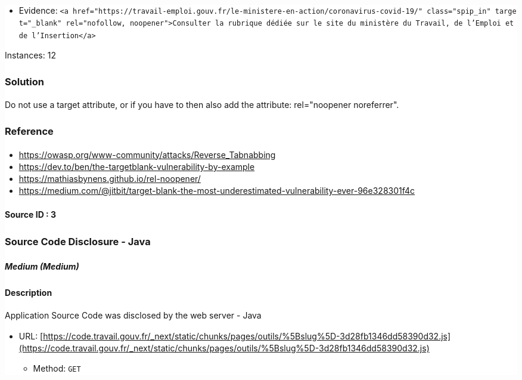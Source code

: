   * Evidence: `<a href="https://travail-emploi.gouv.fr/le-ministere-en-action/coronavirus-covid-19/" class="spip_in" target="_blank" rel="nofollow, noopener">Consulter la rubrique dédiée sur le site du ministère du Travail, de l’Emploi et de l’Insertion</a>`
  
  
  
  
Instances: 12
  
### Solution
<p>Do not use a target attribute, or if you have to then also add the attribute: rel="noopener noreferrer".</p>
  
### Reference
* https://owasp.org/www-community/attacks/Reverse_Tabnabbing
* https://dev.to/ben/the-targetblank-vulnerability-by-example
* https://mathiasbynens.github.io/rel-noopener/
* https://medium.com/@jitbit/target-blank-the-most-underestimated-vulnerability-ever-96e328301f4c

  
#### Source ID : 3

  
  
  
  
### Source Code Disclosure - Java
##### Medium (Medium)
  
  
  
  
#### Description
<p>Application Source Code was disclosed by the web server - Java</p>
  
  
  
* URL: [https://code.travail.gouv.fr/_next/static/chunks/pages/outils/%5Bslug%5D-3d28fb1346dd58390d32.js](https://code.travail.gouv.fr/_next/static/chunks/pages/outils/%5Bslug%5D-3d28fb1346dd58390d32.js)
  
  
  * Method: `GET`
  
  
